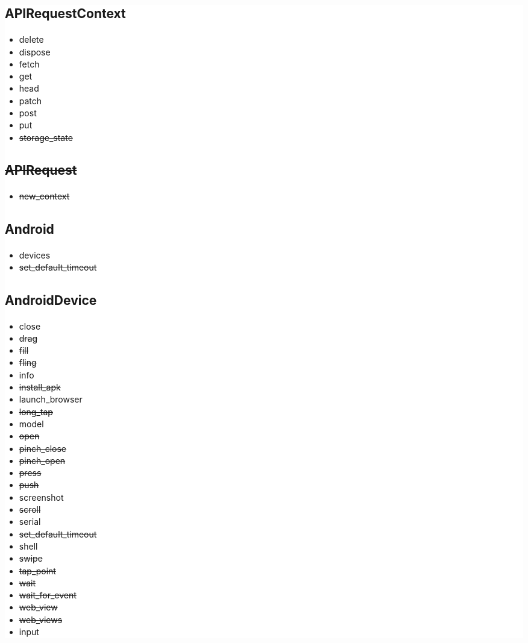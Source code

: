 ## APIRequestContext

* delete
* dispose
* fetch
* get
* head
* patch
* post
* put
* ~~storage_state~~

## ~~APIRequest~~

* ~~new_context~~

## Android

* devices
* ~~set_default_timeout~~

## AndroidDevice

* close
* ~~drag~~
* ~~fill~~
* ~~fling~~
* info
* ~~install_apk~~
* launch_browser
* ~~long_tap~~
* model
* ~~open~~
* ~~pinch_close~~
* ~~pinch_open~~
* ~~press~~
* ~~push~~
* screenshot
* ~~scroll~~
* serial
* ~~set_default_timeout~~
* shell
* ~~swipe~~
* ~~tap_point~~
* ~~wait~~
* ~~wait_for_event~~
* ~~web_view~~
* ~~web_views~~
* input
